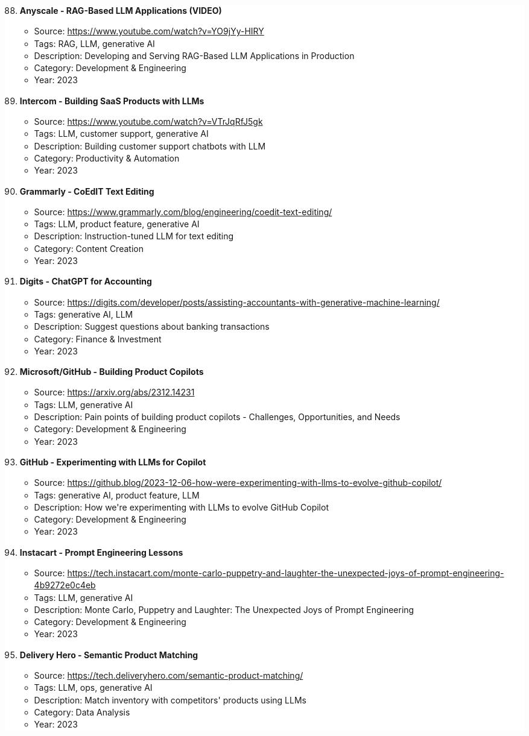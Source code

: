 88. **Anyscale - RAG-Based LLM Applications (VIDEO)**
    - Source: https://www.youtube.com/watch?v=YO9jYy-HIRY
    - Tags: RAG, LLM, generative AI
    - Description: Developing and Serving RAG-Based LLM Applications in Production
    - Category: Development & Engineering
    - Year: 2023

89. **Intercom - Building SaaS Products with LLMs**
    - Source: https://www.youtube.com/watch?v=VTrJqRfJ5gk
    - Tags: LLM, customer support, generative AI
    - Description: Building customer support chatbots with LLM
    - Category: Productivity & Automation
    - Year: 2023

90. **Grammarly - CoEdIT Text Editing**
    - Source: https://www.grammarly.com/blog/engineering/coedit-text-editing/
    - Tags: LLM, product feature, generative AI
    - Description: Instruction-tuned LLM for text editing
    - Category: Content Creation
    - Year: 2023

91. **Digits - ChatGPT for Accounting**
    - Source: https://digits.com/developer/posts/assisting-accountants-with-generative-machine-learning/
    - Tags: generative AI, LLM
    - Description: Suggest questions about banking transactions
    - Category: Finance & Investment
    - Year: 2023

92. **Microsoft/GitHub - Building Product Copilots**
    - Source: https://arxiv.org/abs/2312.14231
    - Tags: LLM, generative AI
    - Description: Pain points of building product copilots - Challenges, Opportunities, and Needs
    - Category: Development & Engineering
    - Year: 2023

93. **GitHub - Experimenting with LLMs for Copilot**
    - Source: https://github.blog/2023-12-06-how-were-experimenting-with-llms-to-evolve-github-copilot/
    - Tags: generative AI, product feature, LLM
    - Description: How we're experimenting with LLMs to evolve GitHub Copilot
    - Category: Development & Engineering
    - Year: 2023

94. **Instacart - Prompt Engineering Lessons**
    - Source: https://tech.instacart.com/monte-carlo-puppetry-and-laughter-the-unexpected-joys-of-prompt-engineering-4b9272e0c4eb
    - Tags: LLM, generative AI
    - Description: Monte Carlo, Puppetry and Laughter: The Unexpected Joys of Prompt Engineering
    - Category: Development & Engineering
    - Year: 2023

95. **Delivery Hero - Semantic Product Matching**
    - Source: https://tech.deliveryhero.com/semantic-product-matching/
    - Tags: LLM, ops, generative AI
    - Description: Match inventory with competitors' products using LLMs
    - Category: Data Analysis
    - Year: 2023
